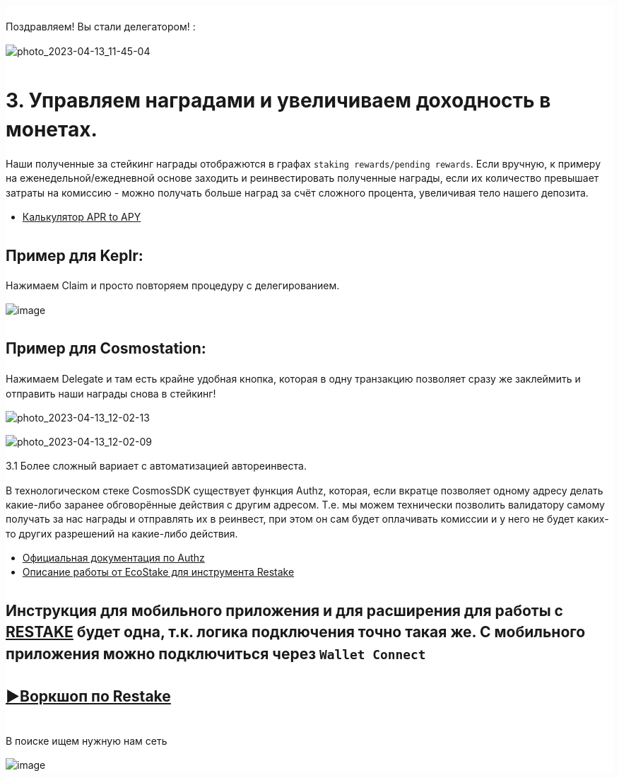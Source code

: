 <br/> Поздравляем! Вы стали делегатором! : <br/>

![photo_2023-04-13_11-45-04](https://user-images.githubusercontent.com/92199696/231656522-a2d7baed-6d31-403f-9e6e-a4319d75d4ee.jpg)

# 3. Управляем наградами и увеличиваем доходность в монетах.

Наши полученные за стейкинг награды отображются в графах `staking rewards/pending rewards`. Если вручную, к примеру на еженедельной/ежедневной основе заходить и реинвестировать полученные награды, если их количество превышает затраты на комиссию - можно получать больше наград за счёт сложного процента, увеличивая тело нашего депозита. 

- [Калькулятор APR to APY](https://www.aprtoapy.com/)

## Пример для Keplr: <br/>
Нажимаем Claim и просто повторяем процедуру с делегированием. <br/>

![image](https://user-images.githubusercontent.com/92199696/231657355-d82076aa-7ea9-4799-a9c1-bc7171a65584.png)<br/>

## Пример для Cosmostation: <br/>

Нажимаем Delegate и там есть крайне удобная кнопка, которая в одну транзакцию позволяет сразу же заклеймить и отправить наши награды снова в стейкинг!

![photo_2023-04-13_12-02-13](https://user-images.githubusercontent.com/92199696/231658211-367edd58-75a9-484d-8250-f7b951e964f7.jpg) <br/>

![photo_2023-04-13_12-02-09](https://user-images.githubusercontent.com/92199696/231658419-533eb265-2c71-4c3a-927b-df4623f5973b.jpg) <br/>

3.1 Более сложный вариает с автоматизацией автореинвеста.

В технологическом стеке CosmosSDK существует функция Authz, которая, если вкратце позволяет одному адресу делать какие-либо заранее обговорённые действия с другим адресом. Т.е. мы можем технически позволить валидатору самому получать за нас награды и отправлять их в реинвест, при этом он сам будет оплачивать комиссии и у него не будет каких-то других разрешений на какие-либо действия. 

- [Официальная документация по Authz](https://docs.cosmos.network/v0.46/modules/authz/)
- [Описание работы от EcoStake для инструмента Restake](https://github.com/eco-stake/restake)

## Инструкция для мобильного приложения и для расширения для работы с [RESTAKE](https://restake.app/) будет одна, т.к. логика подключения точно такая же. С мобильного приложения можно подключиться через `Wallet Connect`

## [▶️Воркшоп по Restake](https://youtu.be/j53jZjTa2jU?t=3326)

<br/> В поиске ищем нужную нам сеть <br/>

![image](https://user-images.githubusercontent.com/92199696/231659857-af474d98-c767-48d1-b0fc-74b03c2d9b88.png)
